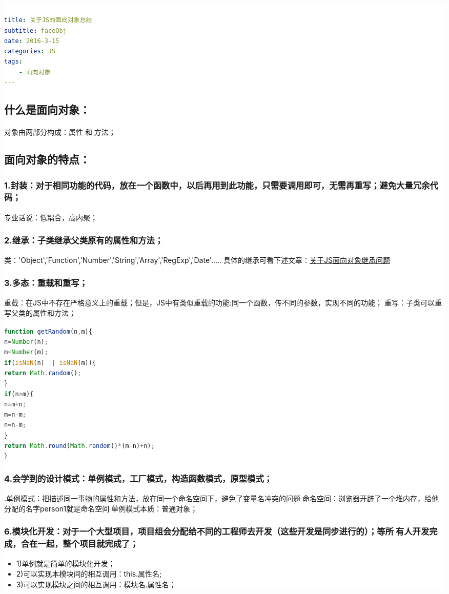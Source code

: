 ```yaml
---
title: 关于JS的面向对象总结
subtitle: faceObj
date: 2016-3-15
categories: JS
tags:
    - 面向对象
---
```


## 什么是面向对象：
对象由两部分构成：属性 和 方法；

## 面向对象的特点：

### 1.封装：对于相同功能的代码，放在一个函数中，以后再用到此功能，只需要调用即可，无需再重写；避免大量冗余代码；
 专业话说：低耦合，高内聚；
 
### 2.继承：子类继承父类原有的属性和方法；
 类：'Object','Function','Number','String','Array','RegExp','Date'.....
 具体的继承可看下述文章：[关于JS面向对象继承问题](https://scar007.github.io/2015/05/03/faceinherit/)
 
### 3.多态：重载和重写；
 重载：在JS中不存在严格意义上的重载；但是，JS中有类似重载的功能:同一个函数，传不同的参数，实现不同的功能；
 重写：子类可以重写父类的属性和方法；
 ```javascript
function getRandom(n,m){
n=Number(n);
m=Number(m);
if(isNaN(n) || isNaN(m)){
return Math.random();
}
if(n>m){
n=m+n;
m=n-m;
n=n-m;
}
return Math.round(Math.random()*(m-n)+n);
}
```
 
### 4.会学到的设计模式：单例模式，工厂模式，构造函数模式，原型模式；
.单例模式：把描述同一事物的属性和方法，放在同一个命名空间下，避免了变量名冲突的问题
 命名空间：浏览器开辟了一个堆内存，给他分配的名字person1就是命名空间
 单例模式本质：普通对象；
 
### 6.模块化开发：对于一个大型项目，项目组会分配给不同的工程师去开发（这些开发是同步进行的）；等所 有人开发完成，合在一起，整个项目就完成了；
 + 1)单例就是简单的模块化开发；
 + 2)可以实现本模块间的相互调用：this.属性名;
 + 3)可以实现模块之间的相互调用：模块名.属性名；
 